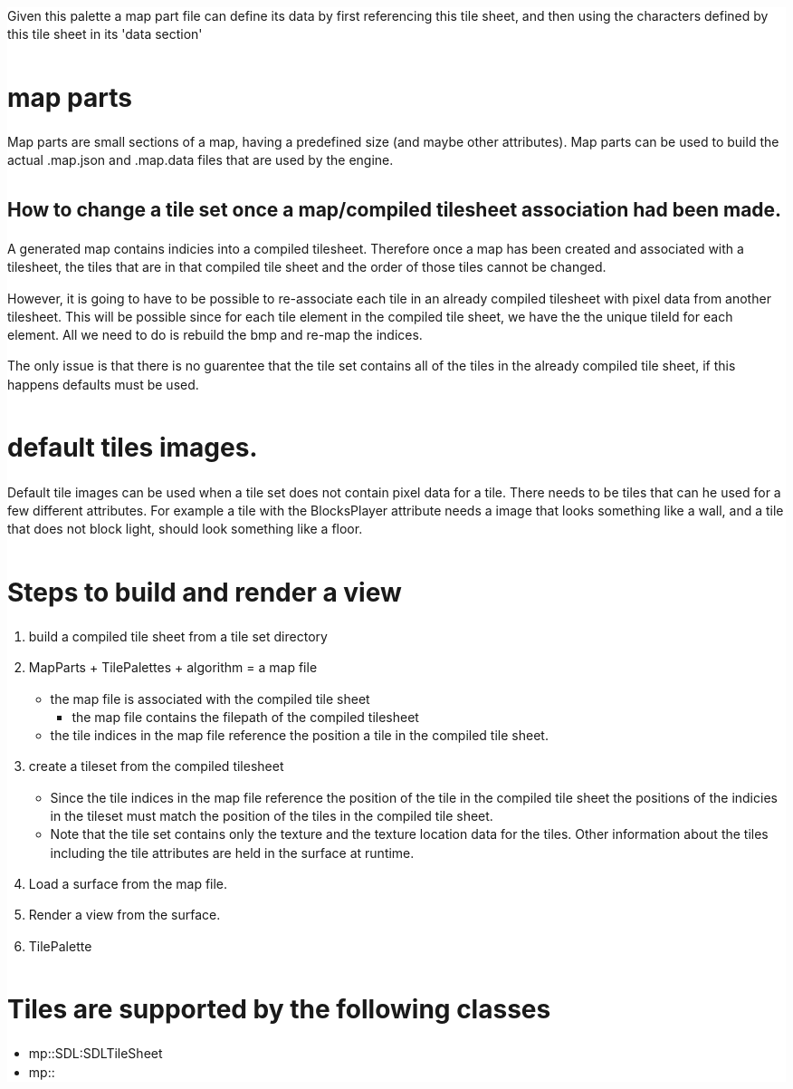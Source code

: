 Given this palette a map part file can define its data by first referencing this tile sheet, and then using the
characters defined by this tile sheet in its 'data section'

# map parts

Map parts are small sections of a map, having a predefined size (and maybe other attributes). Map parts can be used to
build the actual .map.json and .map.data files that are used by the engine.

## How to change a tile set once a map/compiled tilesheet association had been made.

A generated map contains indicies into a compiled tilesheet. Therefore once a map has been created and associated with
a tilesheet, the tiles that are in that compiled tile sheet and the order of those tiles cannot be changed.

However, it is going to have to be possible to re-associate each tile in an already compiled tilesheet with pixel data
from another tilesheet. This will be possible since for each tile element in the compiled tile sheet, we have the the unique
tileId for each element. All we need to do is rebuild the bmp and re-map the indices. 

The only issue is that there is no guarentee that the tile set contains all of the tiles in the already compiled tile sheet,
if this happens defaults must be used.

# default tiles images.

Default tile images can be used when a tile set does not contain pixel data for a tile. There needs to be tiles that can 
he used for a few different attributes. For example a tile with the BlocksPlayer attribute needs a image that looks something
like a wall, and a tile that does not block light, should look something like a floor.

# Steps to build and render a view

1. build a compiled tile sheet from a tile set directory
2. MapParts + TilePalettes + algorithm = a map file
    - the map file is associated with the compiled tile sheet 
        - the map file contains the filepath of the compiled tilesheet
    - the tile indices in the map file reference the position a tile in the compiled tile sheet.
3. create a tileset from the compiled tilesheet
    - Since the tile indices in the map file reference the position of the tile in the compiled tile
      sheet the positions of the indicies in the tileset must match the position of the tiles in the
      compiled tile sheet.
    - Note that the tile set contains only the texture and the texture location data for the tiles. Other information
      about the tiles including the tile attributes are held in the surface at runtime.
4. Load a surface from the map file.
5. Render a view from the surface.


2. TilePalette

# Tiles are supported by the following classes

- mp::SDL:SDLTileSheet
- mp::
